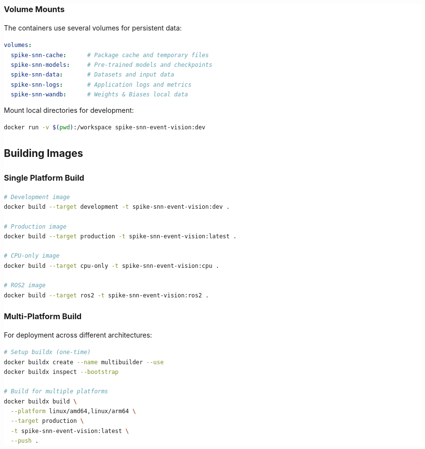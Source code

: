 ### Volume Mounts

The containers use several volumes for persistent data:

```yaml
volumes:
  spike-snn-cache:      # Package cache and temporary files
  spike-snn-models:     # Pre-trained models and checkpoints
  spike-snn-data:       # Datasets and input data
  spike-snn-logs:       # Application logs and metrics
  spike-snn-wandb:      # Weights & Biases local data
```

Mount local directories for development:

```bash
docker run -v $(pwd):/workspace spike-snn-event-vision:dev
```

## Building Images

### Single Platform Build

```bash
# Development image
docker build --target development -t spike-snn-event-vision:dev .

# Production image
docker build --target production -t spike-snn-event-vision:latest .

# CPU-only image
docker build --target cpu-only -t spike-snn-event-vision:cpu .

# ROS2 image
docker build --target ros2 -t spike-snn-event-vision:ros2 .
```

### Multi-Platform Build

For deployment across different architectures:

```bash
# Setup buildx (one-time)
docker buildx create --name multibuilder --use
docker buildx inspect --bootstrap

# Build for multiple platforms
docker buildx build \
  --platform linux/amd64,linux/arm64 \
  --target production \
  -t spike-snn-event-vision:latest \
  --push .
```
